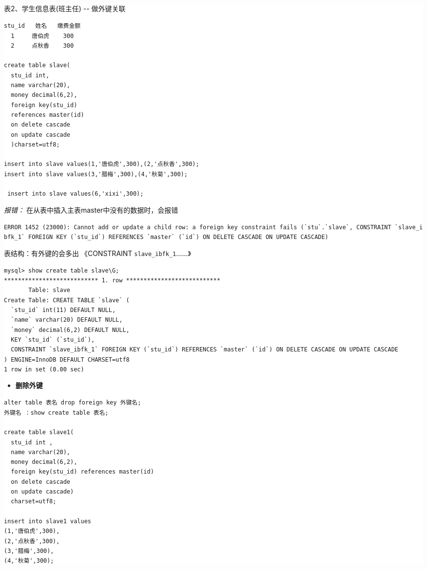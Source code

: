表2、学生信息表(班主任) -- 做外键关联

```mysql
stu_id   姓名   缴费金额
  1     唐伯虎    300
  2     点秋香    300

create table slave(
  stu_id int,
  name varchar(20),
  money decimal(6,2),
  foreign key(stu_id)
  references master(id) 
  on delete cascade
  on update cascade
  )charset=utf8;

insert into slave values(1,'唐伯虎',300),(2,'点秋香',300);
insert into slave values(3,'腊梅',300),(4,'秋菊',300);

 insert into slave values(6,'xixi',300);
```
*报错：*
在从表中插入主表master中没有的数据时，会报错
```
ERROR 1452 (23000): Cannot add or update a child row: a foreign key constraint fails (`stu`.`slave`, CONSTRAINT `slave_ibfk_1` FOREIGN KEY (`stu_id`) REFERENCES `master` (`id`) ON DELETE CASCADE ON UPDATE CASCADE)
```
表结构：有外键的会多出  《CONSTRAINT `slave_ibfk_1`……》
```
mysql> show create table slave\G;
*************************** 1. row ***************************
       Table: slave
Create Table: CREATE TABLE `slave` (
  `stu_id` int(11) DEFAULT NULL,
  `name` varchar(20) DEFAULT NULL,
  `money` decimal(6,2) DEFAULT NULL,
  KEY `stu_id` (`stu_id`),
  CONSTRAINT `slave_ibfk_1` FOREIGN KEY (`stu_id`) REFERENCES `master` (`id`) ON DELETE CASCADE ON UPDATE CASCADE
) ENGINE=InnoDB DEFAULT CHARSET=utf8
1 row in set (0.00 sec)
```

- **删除外键**

```mysql
alter table 表名 drop foreign key 外键名;
​外键名 ：show create table 表名;

create table slave1(
  stu_id int ,
  name varchar(20),
  money decimal(6,2),
  foreign key(stu_id) references master(id)
  on delete cascade
  on update cascade)
  charset=utf8;

insert into slave1 values
(1,'唐伯虎',300),
(2,'点秋香',300),
(3,'腊梅',300),
(4,'秋菊',300);

```